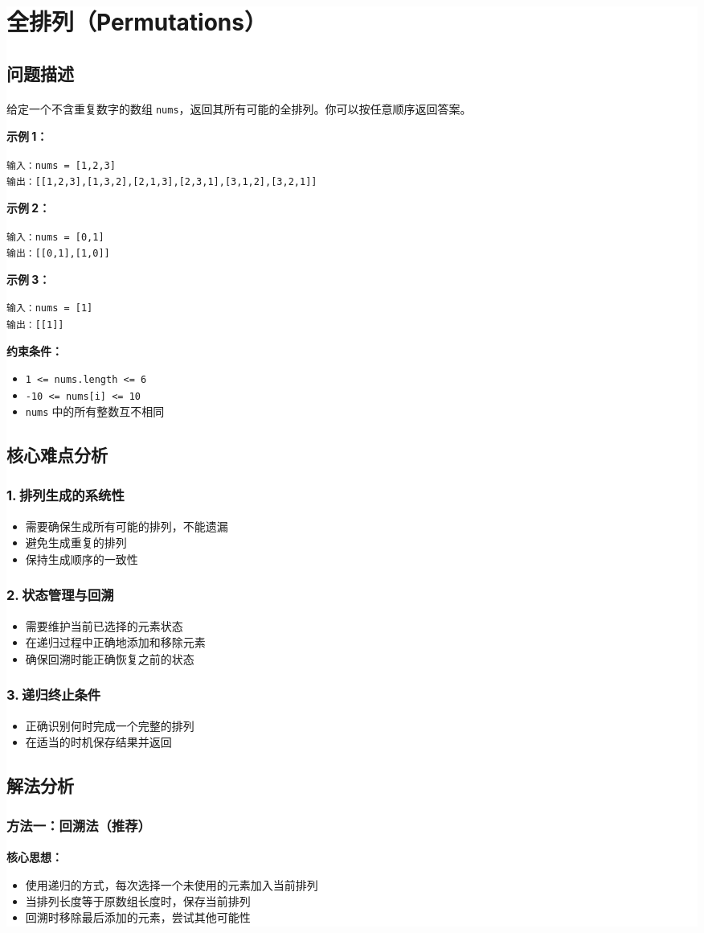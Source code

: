 # 全排列（Permutations）

## 问题描述

给定一个不含重复数字的数组 `nums`，返回其所有可能的全排列。你可以按任意顺序返回答案。

**示例 1：**
```
输入：nums = [1,2,3]
输出：[[1,2,3],[1,3,2],[2,1,3],[2,3,1],[3,1,2],[3,2,1]]
```

**示例 2：**
```
输入：nums = [0,1]
输出：[[0,1],[1,0]]
```

**示例 3：**
```
输入：nums = [1]
输出：[[1]]
```

**约束条件：**
- `1 <= nums.length <= 6`
- `-10 <= nums[i] <= 10`
- `nums` 中的所有整数互不相同

## 核心难点分析

### 1. 排列生成的系统性
- 需要确保生成所有可能的排列，不能遗漏
- 避免生成重复的排列
- 保持生成顺序的一致性

### 2. 状态管理与回溯
- 需要维护当前已选择的元素状态
- 在递归过程中正确地添加和移除元素
- 确保回溯时能正确恢复之前的状态

### 3. 递归终止条件
- 正确识别何时完成一个完整的排列
- 在适当的时机保存结果并返回

## 解法分析

### 方法一：回溯法（推荐）

**核心思想：**
- 使用递归的方式，每次选择一个未使用的元素加入当前排列
- 当排列长度等于原数组长度时，保存当前排列
- 回溯时移除最后添加的元素，尝试其他可能性
